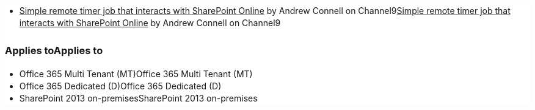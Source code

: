 -  <span data-ttu-id="31c07-273">[Simple remote timer job that interacts with SharePoint Online](http://channel9.msdn.com/Blogs/Office-365-Dev/Simple-remote-timer-job-that-interacts-with-SharePoint-Online-Office-365-Developer-Patterns-and-Prac) by Andrew Connell on Channel9</span><span class="sxs-lookup"><span data-stu-id="31c07-273">[Simple remote timer job that interacts with SharePoint Online](http://channel9.msdn.com/Blogs/Office-365-Dev/Simple-remote-timer-job-that-interacts-with-SharePoint-Online-Office-365-Developer-Patterns-and-Prac) by Andrew Connell on Channel9</span></span>

### <a name="applies-to"></a><span data-ttu-id="31c07-274">Applies to</span><span class="sxs-lookup"><span data-stu-id="31c07-274">Applies to</span></span> ###
-  <span data-ttu-id="31c07-275">Office 365 Multi Tenant (MT)</span><span class="sxs-lookup"><span data-stu-id="31c07-275">Office 365 Multi Tenant (MT)</span></span>
-  <span data-ttu-id="31c07-276">Office 365 Dedicated (D)</span><span class="sxs-lookup"><span data-stu-id="31c07-276">Office 365 Dedicated (D)</span></span>
-  <span data-ttu-id="31c07-277">SharePoint 2013 on-premises</span><span class="sxs-lookup"><span data-stu-id="31c07-277">SharePoint 2013 on-premises</span></span> 
